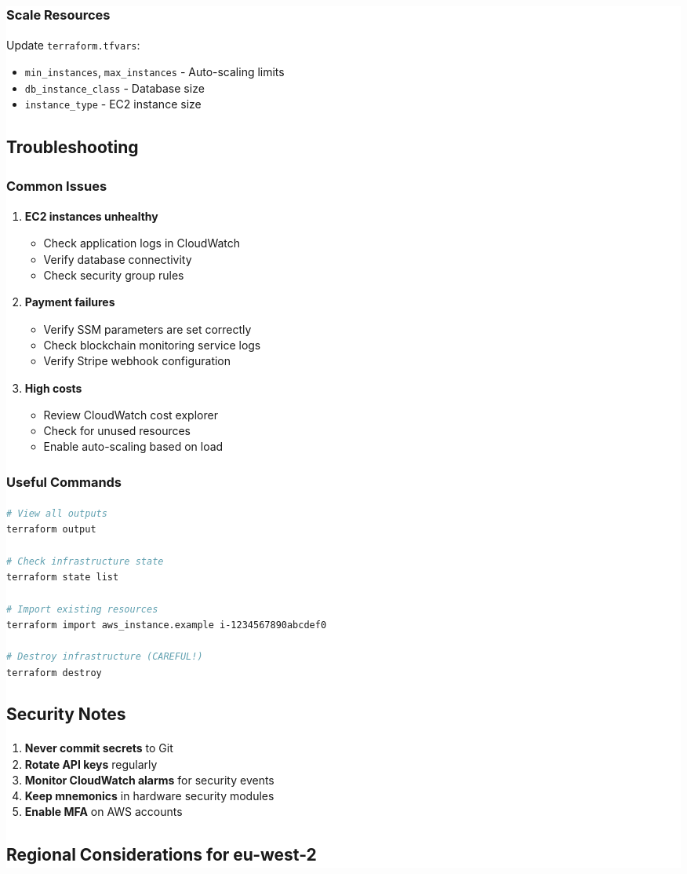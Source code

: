 ### Scale Resources

Update `terraform.tfvars`:
- `min_instances`, `max_instances` - Auto-scaling limits
- `db_instance_class` - Database size
- `instance_type` - EC2 instance size

## Troubleshooting

### Common Issues

1. **EC2 instances unhealthy**
   - Check application logs in CloudWatch
   - Verify database connectivity
   - Check security group rules

2. **Payment failures**
   - Verify SSM parameters are set correctly
   - Check blockchain monitoring service logs
   - Verify Stripe webhook configuration

3. **High costs**
   - Review CloudWatch cost explorer
   - Check for unused resources
   - Enable auto-scaling based on load

### Useful Commands

```bash
# View all outputs
terraform output

# Check infrastructure state
terraform state list

# Import existing resources
terraform import aws_instance.example i-1234567890abcdef0

# Destroy infrastructure (CAREFUL!)
terraform destroy
```

## Security Notes

1. **Never commit secrets** to Git
2. **Rotate API keys** regularly
3. **Monitor CloudWatch alarms** for security events
4. **Keep mnemonics** in hardware security modules
5. **Enable MFA** on AWS accounts

## Regional Considerations for eu-west-2
